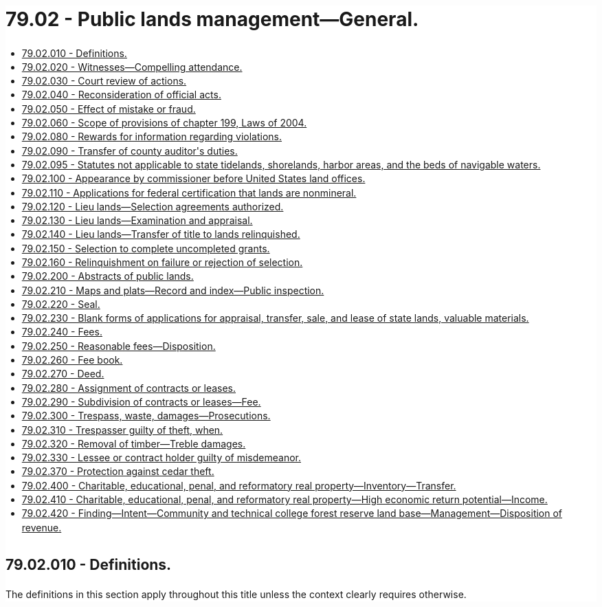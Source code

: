 # 79.02 - Public lands management—General.
* [79.02.010 - Definitions.](#7902010---definitions)
* [79.02.020 - Witnesses—Compelling attendance.](#7902020---witnessescompelling-attendance)
* [79.02.030 - Court review of actions.](#7902030---court-review-of-actions)
* [79.02.040 - Reconsideration of official acts.](#7902040---reconsideration-of-official-acts)
* [79.02.050 - Effect of mistake or fraud.](#7902050---effect-of-mistake-or-fraud)
* [79.02.060 - Scope of provisions of chapter 199, Laws of 2004.](#7902060---scope-of-provisions-of-chapter-199-laws-of-2004)
* [79.02.080 - Rewards for information regarding violations.](#7902080---rewards-for-information-regarding-violations)
* [79.02.090 - Transfer of county auditor's duties.](#7902090---transfer-of-county-auditors-duties)
* [79.02.095 - Statutes not applicable to state tidelands, shorelands, harbor areas, and the beds of navigable waters.](#7902095---statutes-not-applicable-to-state-tidelands-shorelands-harbor-areas-and-the-beds-of-navigable-waters)
* [79.02.100 - Appearance by commissioner before United States land offices.](#7902100---appearance-by-commissioner-before-united-states-land-offices)
* [79.02.110 - Applications for federal certification that lands are nonmineral.](#7902110---applications-for-federal-certification-that-lands-are-nonmineral)
* [79.02.120 - Lieu lands—Selection agreements authorized.](#7902120---lieu-landsselection-agreements-authorized)
* [79.02.130 - Lieu lands—Examination and appraisal.](#7902130---lieu-landsexamination-and-appraisal)
* [79.02.140 - Lieu lands—Transfer of title to lands relinquished.](#7902140---lieu-landstransfer-of-title-to-lands-relinquished)
* [79.02.150 - Selection to complete uncompleted grants.](#7902150---selection-to-complete-uncompleted-grants)
* [79.02.160 - Relinquishment on failure or rejection of selection.](#7902160---relinquishment-on-failure-or-rejection-of-selection)
* [79.02.200 - Abstracts of public lands.](#7902200---abstracts-of-public-lands)
* [79.02.210 - Maps and plats—Record and index—Public inspection.](#7902210---maps-and-platsrecord-and-indexpublic-inspection)
* [79.02.220 - Seal.](#7902220---seal)
* [79.02.230 - Blank forms of applications for appraisal, transfer, sale, and lease of state lands, valuable materials.](#7902230---blank-forms-of-applications-for-appraisal-transfer-sale-and-lease-of-state-lands-valuable-materials)
* [79.02.240 - Fees.](#7902240---fees)
* [79.02.250 - Reasonable fees—Disposition.](#7902250---reasonable-feesdisposition)
* [79.02.260 - Fee book.](#7902260---fee-book)
* [79.02.270 - Deed.](#7902270---deed)
* [79.02.280 - Assignment of contracts or leases.](#7902280---assignment-of-contracts-or-leases)
* [79.02.290 - Subdivision of contracts or leases—Fee.](#7902290---subdivision-of-contracts-or-leasesfee)
* [79.02.300 - Trespass, waste, damages—Prosecutions.](#7902300---trespass-waste-damagesprosecutions)
* [79.02.310 - Trespasser guilty of theft, when.](#7902310---trespasser-guilty-of-theft-when)
* [79.02.320 - Removal of timber—Treble damages.](#7902320---removal-of-timbertreble-damages)
* [79.02.330 - Lessee or contract holder guilty of misdemeanor.](#7902330---lessee-or-contract-holder-guilty-of-misdemeanor)
* [79.02.370 - Protection against cedar theft.](#7902370---protection-against-cedar-theft)
* [79.02.400 - Charitable, educational, penal, and reformatory real property—Inventory—Transfer.](#7902400---charitable-educational-penal-and-reformatory-real-propertyinventorytransfer)
* [79.02.410 - Charitable, educational, penal, and reformatory real property—High economic return potential—Income.](#7902410---charitable-educational-penal-and-reformatory-real-propertyhigh-economic-return-potentialincome)
* [79.02.420 - Finding—Intent—Community and technical college forest reserve land base—Management—Disposition of revenue.](#7902420---findingintentcommunity-and-technical-college-forest-reserve-land-basemanagementdisposition-of-revenue)
## 79.02.010 - Definitions.
The definitions in this section apply throughout this title unless the context clearly requires otherwise.
